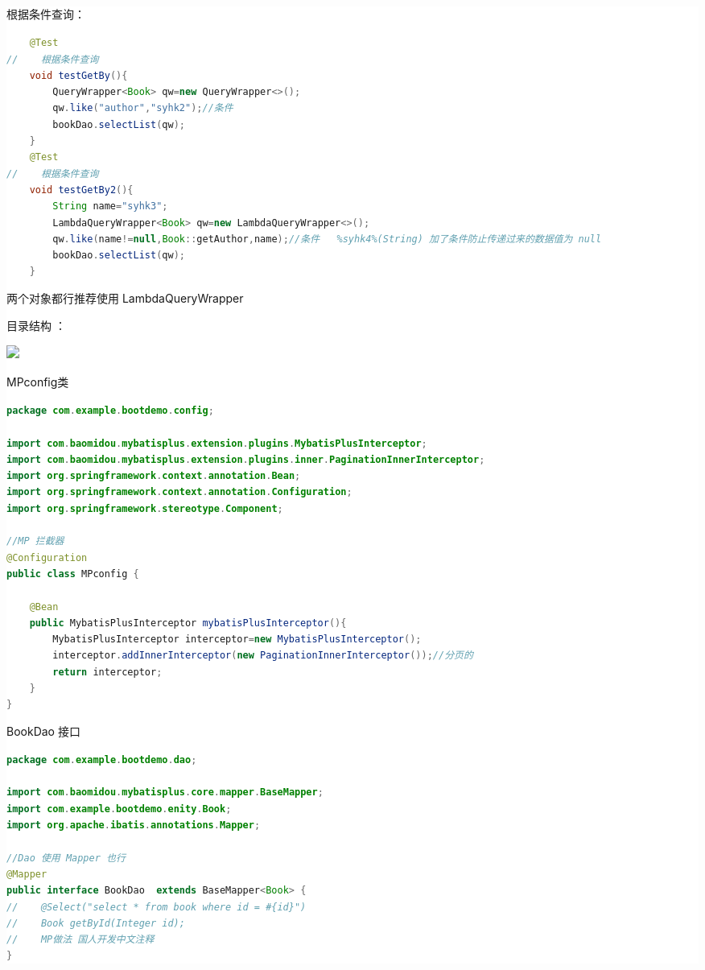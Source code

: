 根据条件查询：

```java
    @Test
//    根据条件查询
    void testGetBy(){
        QueryWrapper<Book> qw=new QueryWrapper<>();
        qw.like("author","syhk2");//条件
        bookDao.selectList(qw);
    }
    @Test
//    根据条件查询
    void testGetBy2(){
        String name="syhk3";
        LambdaQueryWrapper<Book> qw=new LambdaQueryWrapper<>();
        qw.like(name!=null,Book::getAuthor,name);//条件   %syhk4%(String) 加了条件防止传递过来的数据值为 null
        bookDao.selectList(qw);
    }
```

两个对象都行推荐使用 LambdaQueryWrapper

目录结构 ：

![](image/image_Mqe4C0NEaY.png#alt=)

MPconfig类

```java
package com.example.bootdemo.config;

import com.baomidou.mybatisplus.extension.plugins.MybatisPlusInterceptor;
import com.baomidou.mybatisplus.extension.plugins.inner.PaginationInnerInterceptor;
import org.springframework.context.annotation.Bean;
import org.springframework.context.annotation.Configuration;
import org.springframework.stereotype.Component;

//MP 拦截器
@Configuration
public class MPconfig {

    @Bean
    public MybatisPlusInterceptor mybatisPlusInterceptor(){
        MybatisPlusInterceptor interceptor=new MybatisPlusInterceptor();
        interceptor.addInnerInterceptor(new PaginationInnerInterceptor());//分页的
        return interceptor;
    }
}
```

BookDao 接口

```java
package com.example.bootdemo.dao;

import com.baomidou.mybatisplus.core.mapper.BaseMapper;
import com.example.bootdemo.enity.Book;
import org.apache.ibatis.annotations.Mapper;

//Dao 使用 Mapper 也行
@Mapper
public interface BookDao  extends BaseMapper<Book> {
//    @Select("select * from book where id = #{id}")
//    Book getById(Integer id);
//    MP做法 国人开发中文注释
}
```
